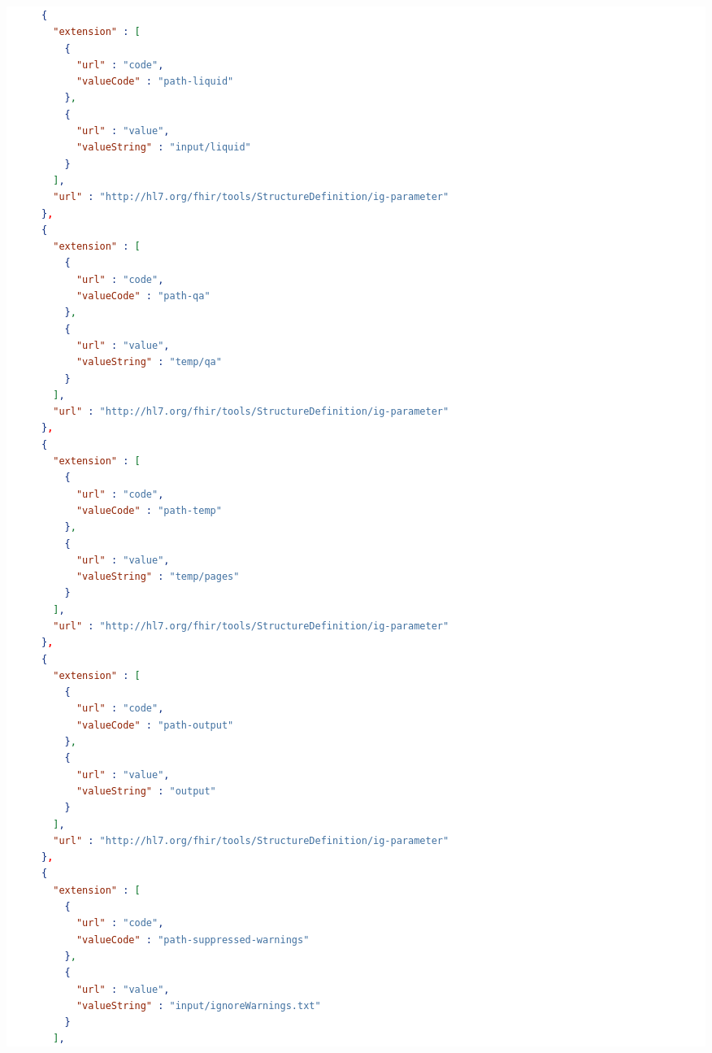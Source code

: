 ```json
      {
        "extension" : [
          {
            "url" : "code",
            "valueCode" : "path-liquid"
          },
          {
            "url" : "value",
            "valueString" : "input/liquid"
          }
        ],
        "url" : "http://hl7.org/fhir/tools/StructureDefinition/ig-parameter"
      },
      {
        "extension" : [
          {
            "url" : "code",
            "valueCode" : "path-qa"
          },
          {
            "url" : "value",
            "valueString" : "temp/qa"
          }
        ],
        "url" : "http://hl7.org/fhir/tools/StructureDefinition/ig-parameter"
      },
      {
        "extension" : [
          {
            "url" : "code",
            "valueCode" : "path-temp"
          },
          {
            "url" : "value",
            "valueString" : "temp/pages"
          }
        ],
        "url" : "http://hl7.org/fhir/tools/StructureDefinition/ig-parameter"
      },
      {
        "extension" : [
          {
            "url" : "code",
            "valueCode" : "path-output"
          },
          {
            "url" : "value",
            "valueString" : "output"
          }
        ],
        "url" : "http://hl7.org/fhir/tools/StructureDefinition/ig-parameter"
      },
      {
        "extension" : [
          {
            "url" : "code",
            "valueCode" : "path-suppressed-warnings"
          },
          {
            "url" : "value",
            "valueString" : "input/ignoreWarnings.txt"
          }
        ],
```